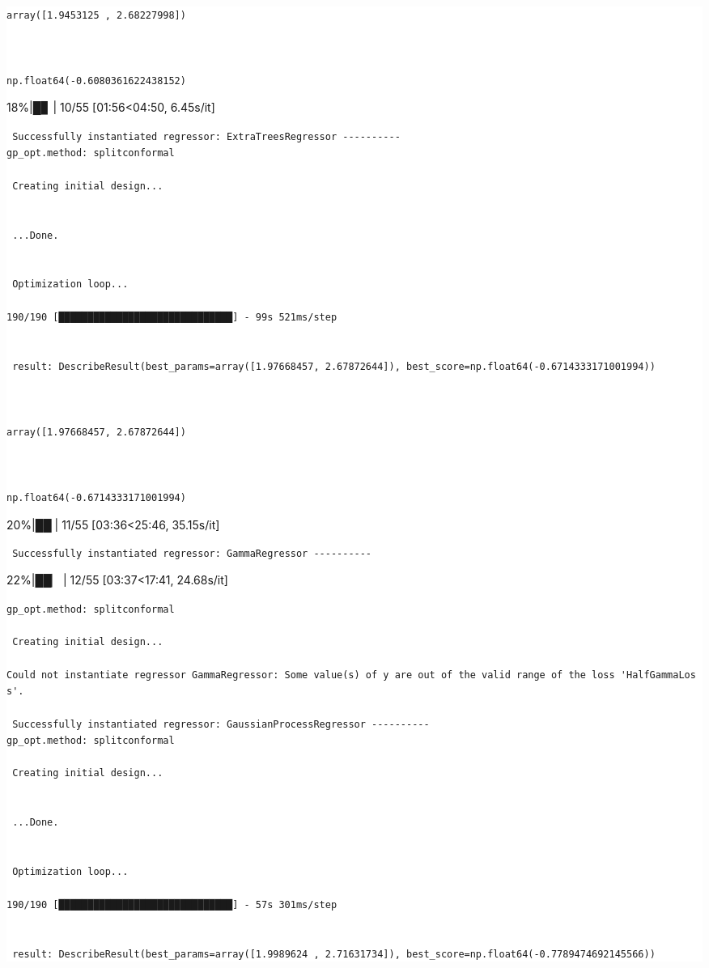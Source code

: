    array([1.9453125 , 2.68227998])



    np.float64(-0.6080361622438152)


    
 18%|█▊        | 10/55 [01:56<04:50,  6.45s/it]

    
     Successfully instantiated regressor: ExtraTreesRegressor ----------
    gp_opt.method: splitconformal
    
     Creating initial design... 
    
    
     ...Done. 
    
    
     Optimization loop... 
    
    190/190 [██████████████████████████████] - 99s 521ms/step
    
    
     result: DescribeResult(best_params=array([1.97668457, 2.67872644]), best_score=np.float64(-0.6714333171001994))



    array([1.97668457, 2.67872644])



    np.float64(-0.6714333171001994)


    
 20%|██        | 11/55 [03:36<25:46, 35.15s/it]

    
     Successfully instantiated regressor: GammaRegressor ----------


    
 22%|██▏       | 12/55 [03:37<17:41, 24.68s/it]

    gp_opt.method: splitconformal
    
     Creating initial design... 
    
    Could not instantiate regressor GammaRegressor: Some value(s) of y are out of the valid range of the loss 'HalfGammaLoss'.
    
     Successfully instantiated regressor: GaussianProcessRegressor ----------
    gp_opt.method: splitconformal
    
     Creating initial design... 
    
    
     ...Done. 
    
    
     Optimization loop... 
    
    190/190 [██████████████████████████████] - 57s 301ms/step
    
    
     result: DescribeResult(best_params=array([1.9989624 , 2.71631734]), best_score=np.float64(-0.7789474692145566))
